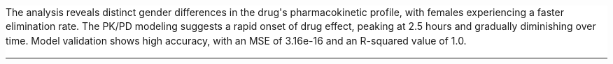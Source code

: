 The analysis reveals distinct gender differences in the drug's pharmacokinetic profile, with females experiencing a faster elimination rate. The PK/PD modeling suggests a rapid onset of drug effect, peaking at 2.5 hours and gradually diminishing over time. Model validation shows high accuracy, with an MSE of 3.16e-16 and an R-squared value of 1.0.

--- 

